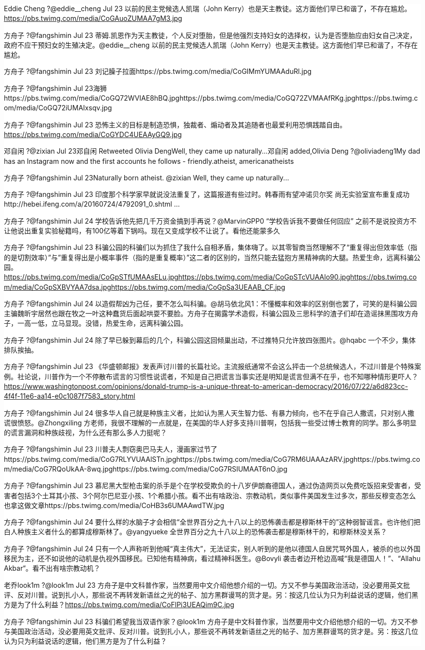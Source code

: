 Eddie Cheng ?@eddie__cheng  Jul 23 以前的民主党候选人凯瑞（John Kerry）也是天主教徒。这方面他们早已和谐了，不存在尴尬。https://pbs.twimg.com/media/CoGAuoZUMAA7gM3.jpg

方舟子 ?@fangshimin  Jul 23 蒂姆.凯恩作为天主教徒，个人反对堕胎，但是他强烈支持妇女的选择权，认为是否堕胎应由妇女自己决定，政府不应干预妇女的生殖决定。@eddie__cheng 以前的民主党候选人凯瑞（John Kerry）也是天主教徒。这方面他们早已和谐了，不存在尴尬。

方舟子 ?@fangshimin  Jul 23 刘记臊子拉面https://pbs.twimg.com/media/CoGIMmYUMAAduRl.jpg

方舟子 ?@fangshimin  Jul 23海狮https://pbs.twimg.com/media/CoGQ72WVIAE8hBQ.jpghttps://pbs.twimg.com/media/CoGQ72ZVMAAfRKg.jpghttps://pbs.twimg.com/media/CoGQ72iUMAIxsqv.jpg

方舟子 ?@fangshimin  Jul 23 恐怖主义的目标是制造恐惧，独裁者、煽动者及其追随者也最爱利用恐惧践踏自由。https://pbs.twimg.com/media/CoGYDC4UEAAyGQ9.jpg

邓自闲 ?@zixian  Jul 23邓自闲 Retweeted Olivia DengWell, they came up naturally...邓自闲 added,Olivia Deng ?@oliviadeng1My dad has an Instagram now and the first accounts he follows - friendly.atheist, americanatheists

方舟子 ?@fangshimin  Jul 23Naturally born atheist. @zixian Well, they came up naturally...

方舟子 ?@fangshimin  Jul 23 印度那个科学家早就说没法重复了，这篇报道有些过时。韩春雨有望冲诺贝尔奖 尚无实验室宣布重复成功http://hebei.ifeng.com/a/20160724/4792091_0.shtml …

方舟子 ?@fangshimin  Jul 24 学校告诉他先把几千万资金搞到手再说？@MarvinGPP0  “学校告诉我不要做任何回应” 之前不是说投资方不让他说出重复实验秘籍吗，有100亿等着下锅吗。现在又变成学校不让说了。看他还能蒙多久

方舟子 ?@fangshimin  Jul 23 科骗公园的科骗们以为抓住了我什么自相矛盾，集体嗨了。以其零智商当然理解不了“重复得出但效率低（指的是切割效率）”与”重复得出是小概率事件（指的是重复概率）”这二者的区别的，当然只能去猛抱方黑精神病的大腿。热爱生命，远离科骗公园。https://pbs.twimg.com/media/CoGpSTfUMAAsELu.jpghttps://pbs.twimg.com/media/CoGpSTcVUAAlo90.jpghttps://pbs.twimg.com/media/CoGpSXBVYAA7dsa.jpghttps://pbs.twimg.com/media/CoGpSa3UEAAB_CF.jpg

方舟子 ?@fangshimin  Jul 24 以造假帮凶为己任，要不怎么叫科骗。@胡马依北风1：不懂概率和效率的区别倒也罢了，可笑的是科骗公园主骗魏昕宇居然也跟在牧之一叶这种蠢货后面起哄耍不要脸。方舟子在揭露学术造假，科骗公园及三思科学的渣子们却在造谣抹黑围攻方舟子，一高一低，立马显现。没错，热爱生命，远离科骗公园。

方舟子 ?@fangshimin  Jul 24 除了早已躲到幕后的几个，科骗公园这回倾巢出动，不过推特只允许放四张图片。@hqabc 一个不少，集体排队挨抽。

方舟子 ?@fangshimin  Jul 23 《华盛顿邮报》发表声讨川普的长篇社论。主流报纸通常不会这么抨击一个总统候选人，不过川普是个特殊案例。社论说，川普作为一个不停散布谎言的习惯性说谎者，不知是自己把谎言当事实还是明知是谎言但满不在乎，也不知哪种情形更吓人？https://www.washingtonpost.com/opinions/donald-trump-is-a-unique-threat-to-american-democracy/2016/07/22/a6d823cc-4f4f-11e6-aa14-e0c1087f7583_story.html

方舟子 ?@fangshimin  Jul 24 很多华人自己就是种族主义者，比如认为黑人天生智力低、有暴力倾向，也不在乎自己人撒谎，只对别人撒谎很愤怒。@Zhongxiling 方老师，我很不理解的一点就是，在美国的华人好多支持川普啊，包括我一些受过博士教育的同学。那么多明显的谎言漏洞和种族歧视，为什么还有那么多人力挺呢？

方舟子 ?@fangshimin  Jul 23 川普夫人剽窃奥巴马夫人，漫画家过节了https://pbs.twimg.com/media/CoG7RLYVUAAlSTn.jpghttps://pbs.twimg.com/media/CoG7RM6UAAAzARV.jpghttps://pbs.twimg.com/media/CoG7RQoUkAA-8wq.jpghttps://pbs.twimg.com/media/CoG7RSIUMAAT6nO.jpg

方舟子 ?@fangshimin  Jul 23 慕尼黑大型枪击案的杀手是个在学校受欺负的十八岁伊朗裔德国人，通过伪造网页以免费吃饭招来受害者，受害者包括3个土耳其小孩、3个阿尔巴尼亚小孩、1个希腊小孩。看不出有啥政治、宗教动机，类似事件美国发生过多次，那些反穆变态怎么也拿这做文章https://pbs.twimg.com/media/CoHB3s6UMAAwdTW.jpg

方舟子 ?@fangshimin  Jul 24 要什么样的水脑子才会相信“全世界百分之九十八以上的恐怖袭击都是穆斯林干的”这种弱智谣言。也许他们把白人种族主义者什么的都算成穆斯林了。@yangyueke 全世界百分之九十八以上的恐怖袭击都是穆斯林干的，和穆斯林没关系？

方舟子 ?@fangshimin  Jul 24 只有一个人声称听到他喊“真主伟大”，无法证实，别人听到的是他以德国人自居咒骂外国人，被杀的也以外国移民为主，还不如说他的动机是仇视外国移民。已知他有精神病，看过精神科医生。@Bovyli 袭击者边开枪边高喊“我是德国人！”、“Allahu Akbar“。看不出有啥宗教动机？

老乔look1m ?@look1m  Jul 23 方舟子是中文科普作家，当然要用中文介绍他想介绍的一切。方又不参与美国政治活动，没必要用英文批评、反对川普。说到扎小人，那些说不再转发新语丝之光的帖子、加方黑群谩骂的货才是。另：按这几位认为只为利益说话的逻辑，他们黑方是为了什么利益？https://pbs.twimg.com/media/CoFlPi3UEAQim9C.jpg

方舟子 ?@fangshimin  Jul 23 科骗们希望我当双语作家？@look1m 方舟子是中文科普作家，当然要用中文介绍他想介绍的一切。方又不参与美国政治活动，没必要用英文批评、反对川普。说到扎小人，那些说不再转发新语丝之光的帖子、加方黑群谩骂的货才是。另：按这几位认为只为利益说话的逻辑，他们黑方是为了什么利益？
